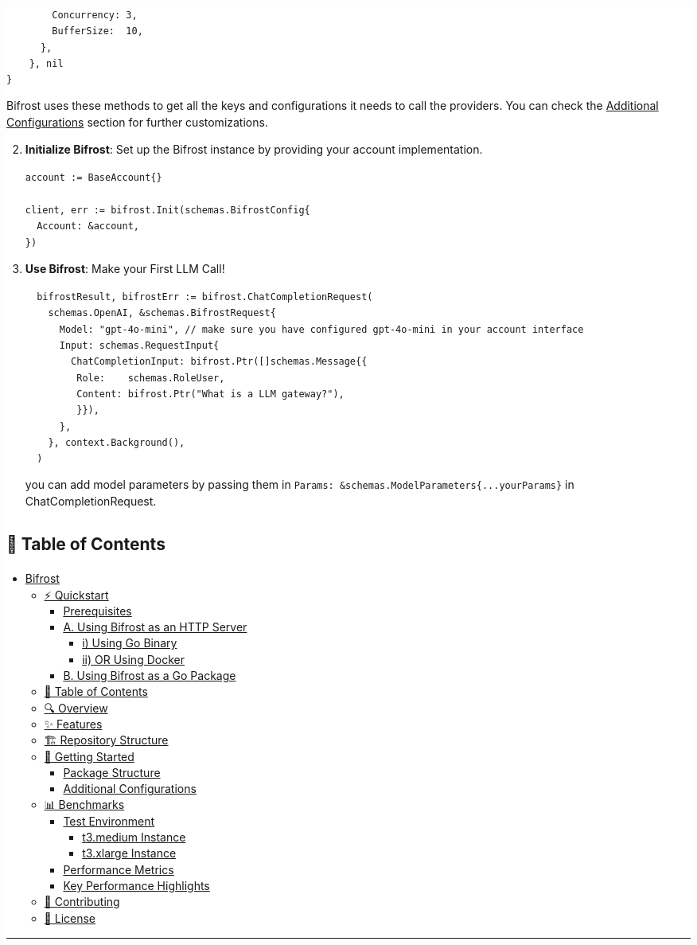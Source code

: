    ```golang
           Concurrency: 3,
           BufferSize:  10,
         },
       }, nil
   }
   ```

   Bifrost uses these methods to get all the keys and configurations it needs to call the providers. You can check the [Additional Configurations](#additional-configurations) section for further customizations.

2. **Initialize Bifrost**: Set up the Bifrost instance by providing your account implementation.

   ```golang
   account := BaseAccount{}

   client, err := bifrost.Init(schemas.BifrostConfig{
     Account: &account,
   })
   ```

3. **Use Bifrost**: Make your First LLM Call!

   ```golang
     bifrostResult, bifrostErr := bifrost.ChatCompletionRequest(
       schemas.OpenAI, &schemas.BifrostRequest{
         Model: "gpt-4o-mini", // make sure you have configured gpt-4o-mini in your account interface
         Input: schemas.RequestInput{
           ChatCompletionInput: bifrost.Ptr([]schemas.Message{{
            Role:    schemas.RoleUser,
            Content: bifrost.Ptr("What is a LLM gateway?"),
            }}),
         },
       }, context.Background(),
     )
   ```

   you can add model parameters by passing them in `Params: &schemas.ModelParameters{...yourParams}` in ChatCompletionRequest.

## 📑 Table of Contents

- [Bifrost](#bifrost)
  - [⚡ Quickstart](#-quickstart)
    - [Prerequisites](#prerequisites)
    - [A. Using Bifrost as an HTTP Server](#a-using-bifrost-as-an-http-server)
      - [i) Using Go Binary](#i-using-go-binary)
      - [ii) OR Using Docker](#ii-or-using-docker)
    - [B. Using Bifrost as a Go Package](#b-using-bifrost-as-a-go-package)
  - [📑 Table of Contents](#-table-of-contents)
  - [🔍 Overview](#-overview)
  - [✨ Features](#-features)
  - [🏗️ Repository Structure](#️-repository-structure)
  - [🚀 Getting Started](#-getting-started)
    - [Package Structure](#package-structure)
    - [Additional Configurations](#additional-configurations)
  - [📊 Benchmarks](#-benchmarks)
    - [Test Environment](#test-environment)
      - [t3.medium Instance](#t3medium-instance)
      - [t3.xlarge Instance](#t3xlarge-instance)
    - [Performance Metrics](#performance-metrics)
    - [Key Performance Highlights](#key-performance-highlights)
  - [🤝 Contributing](#-contributing)
  - [📄 License](#-license)

---